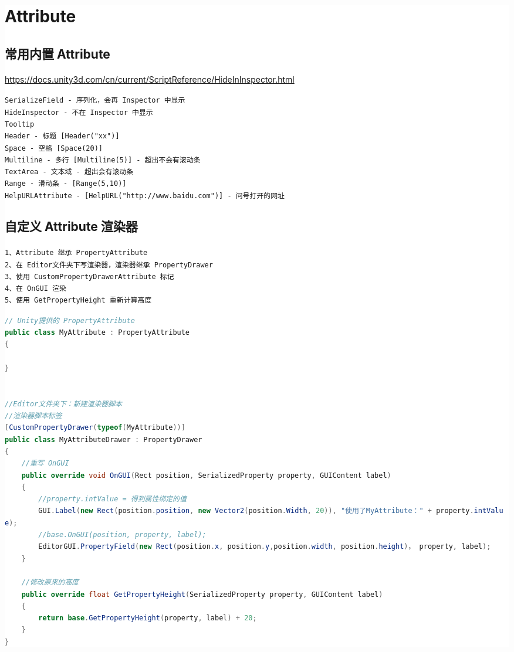 





# Attribute

## 常用内置 Attribute

https://docs.unity3d.com/cn/current/ScriptReference/HideInInspector.html

```
SerializeField - 序列化，会再 Inspector 中显示
HideInspector - 不在 Inspector 中显示
Tooltip
Header - 标题 [Header("xx")]
Space - 空格 [Space(20)]
Multiline - 多行 [Multiline(5)] - 超出不会有滚动条
TextArea - 文本域 - 超出会有滚动条
Range - 滑动条 - [Range(5,10)]
HelpURLAttribute - [HelpURL("http://www.baidu.com")] - 问号打开的网址
```



## 自定义 Attribute 渲染器

```
1、Attribute 继承 PropertyAttribute
2、在 Editor文件夹下写渲染器，渲染器继承 PropertyDrawer
3、使用 CustomPropertyDrawerAttribute 标记
4、在 OnGUI 渲染
5、使用 GetPropertyHeight 重新计算高度
```



```c#
// Unity提供的 PropertyAttribute
public class MyAttribute : PropertyAttribute
{
  	
}


//Editor文件夹下：新建渲染器脚本
//渲染器脚本标签
[CustomPropertyDrawer(typeof(MyAttribute))]
public class MyAttributeDrawer : PropertyDrawer
{
	//重写 OnGUI
	public override void OnGUI(Rect position, SerializedProperty property, GUIContent label)
    {
    	//property.intValue = 得到属性绑定的值
    	GUI.Label(new Rect(position.position, new Vector2(position.Width, 20)), "使用了MyAttribute：" + property.intValue);
    	//base.OnGUI(position, property, label);
    	EditorGUI.PropertyField(new Rect(position.x, position.y,position.width, position.height)， property, label);
    }
		
	//修改原来的高度
	public override float GetPropertyHeight(SerializedProperty property, GUIContent label)
    {
    	return base.GetPropertyHeight(property, label) + 20;
    }
}
```